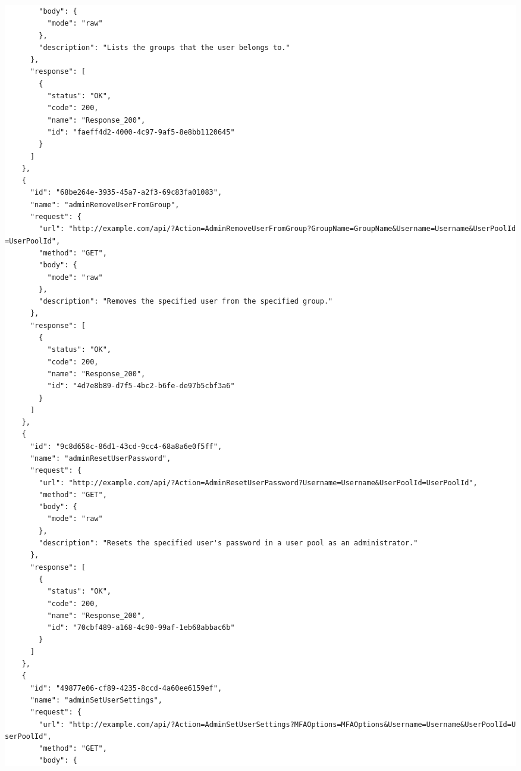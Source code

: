             "body": {
              "mode": "raw"
            },
            "description": "Lists the groups that the user belongs to."
          },
          "response": [
            {
              "status": "OK",
              "code": 200,
              "name": "Response_200",
              "id": "faeff4d2-4000-4c97-9af5-8e8bb1120645"
            }
          ]
        },
        {
          "id": "68be264e-3935-45a7-a2f3-69c83fa01083",
          "name": "adminRemoveUserFromGroup",
          "request": {
            "url": "http://example.com/api/?Action=AdminRemoveUserFromGroup?GroupName=GroupName&Username=Username&UserPoolId=UserPoolId",
            "method": "GET",
            "body": {
              "mode": "raw"
            },
            "description": "Removes the specified user from the specified group."
          },
          "response": [
            {
              "status": "OK",
              "code": 200,
              "name": "Response_200",
              "id": "4d7e8b89-d7f5-4bc2-b6fe-de97b5cbf3a6"
            }
          ]
        },
        {
          "id": "9c8d658c-86d1-43cd-9cc4-68a8a6e0f5ff",
          "name": "adminResetUserPassword",
          "request": {
            "url": "http://example.com/api/?Action=AdminResetUserPassword?Username=Username&UserPoolId=UserPoolId",
            "method": "GET",
            "body": {
              "mode": "raw"
            },
            "description": "Resets the specified user's password in a user pool as an administrator."
          },
          "response": [
            {
              "status": "OK",
              "code": 200,
              "name": "Response_200",
              "id": "70cbf489-a168-4c90-99af-1eb68abbac6b"
            }
          ]
        },
        {
          "id": "49877e06-cf89-4235-8ccd-4a60ee6159ef",
          "name": "adminSetUserSettings",
          "request": {
            "url": "http://example.com/api/?Action=AdminSetUserSettings?MFAOptions=MFAOptions&Username=Username&UserPoolId=UserPoolId",
            "method": "GET",
            "body": {